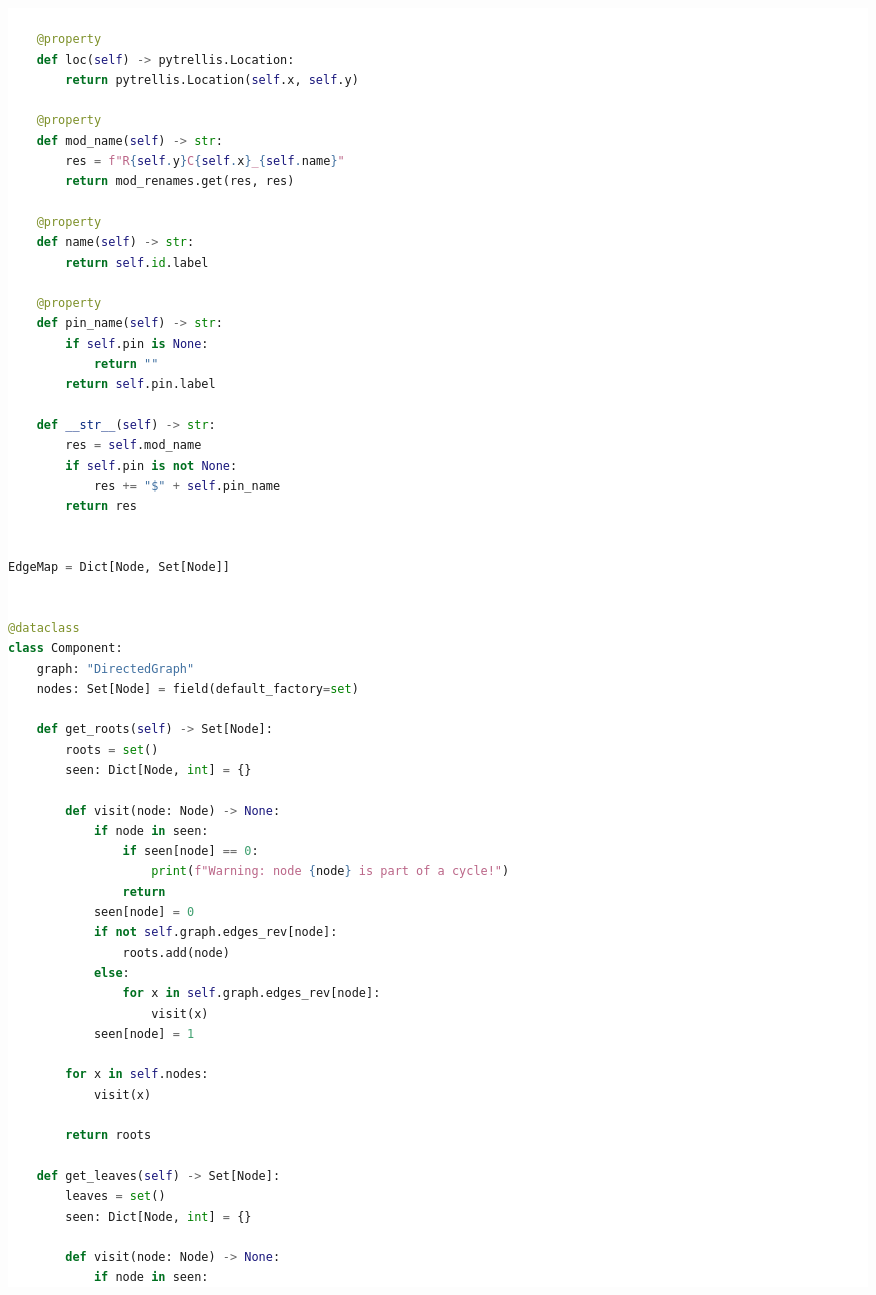 ```python

    @property
    def loc(self) -> pytrellis.Location:
        return pytrellis.Location(self.x, self.y)

    @property
    def mod_name(self) -> str:
        res = f"R{self.y}C{self.x}_{self.name}"
        return mod_renames.get(res, res)

    @property
    def name(self) -> str:
        return self.id.label

    @property
    def pin_name(self) -> str:
        if self.pin is None:
            return ""
        return self.pin.label

    def __str__(self) -> str:
        res = self.mod_name
        if self.pin is not None:
            res += "$" + self.pin_name
        return res


EdgeMap = Dict[Node, Set[Node]]


@dataclass
class Component:
    graph: "DirectedGraph"
    nodes: Set[Node] = field(default_factory=set)

    def get_roots(self) -> Set[Node]:
        roots = set()
        seen: Dict[Node, int] = {}

        def visit(node: Node) -> None:
            if node in seen:
                if seen[node] == 0:
                    print(f"Warning: node {node} is part of a cycle!")
                return
            seen[node] = 0
            if not self.graph.edges_rev[node]:
                roots.add(node)
            else:
                for x in self.graph.edges_rev[node]:
                    visit(x)
            seen[node] = 1

        for x in self.nodes:
            visit(x)

        return roots

    def get_leaves(self) -> Set[Node]:
        leaves = set()
        seen: Dict[Node, int] = {}

        def visit(node: Node) -> None:
            if node in seen:
```